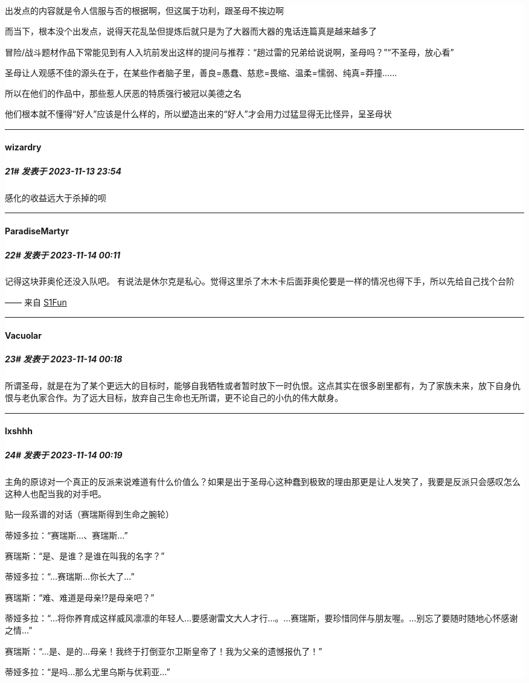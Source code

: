 出发点的内容就是令人信服与否的根据啊，但这属于功利，跟圣母不挨边啊

而当下，根本没个出发点，说得天花乱坠但提炼后就只是为了大器而大器的鬼话连篇真是越来越多了

冒险/战斗题材作品下常能见到有人入坑前发出这样的提问与推荐：“趟过雷的兄弟给说说啊，圣母吗？”“不圣母，放心看”

圣母让人观感不佳的源头在于，在某些作者脑子里，善良=愚蠢、慈悲=畏缩、温柔=懦弱、纯真=莽撞……

所以在他们的作品中，那些惹人厌恶的特质强行被冠以美德之名

他们根本就不懂得“好人”应该是什么样的，所以塑造出来的“好人”才会用力过猛显得无比怪异，呈圣母状

*****

####  wizardry  
##### 21#       发表于 2023-11-13 23:54

感化的收益远大于杀掉的呗

*****

####  ParadiseMartyr  
##### 22#       发表于 2023-11-14 00:11

记得这块菲奥伦还没入队吧。
有说法是休尔克是私心。觉得这里杀了木木卡后面菲奥伦要是一样的情况也得下手，所以先给自己找个台阶

—— 来自 [S1Fun](https://s1fun.koalcat.com)

*****

####  Vacuolar  
##### 23#       发表于 2023-11-14 00:18

所谓圣母，就是在为了某个更远大的目标时，能够自我牺牲或者暂时放下一时仇恨。这点其实在很多剧里都有，为了家族未来，放下自身仇恨与老仇家合作。为了远大目标，放弃自己生命也无所谓，更不论自己的小仇的伟大献身。

*****

####  lxshhh  
##### 24#       发表于 2023-11-14 00:19

主角的原谅对一个真正的反派来说难道有什么价值么？如果是出于圣母心这种蠢到极致的理由那更是让人发笑了，我要是反派只会感叹怎么这种人也配当我的对手吧。

贴一段系谱的对话（赛瑞斯得到生命之腕轮）

蒂娅多拉：“赛瑞斯…、赛瑞斯…”

赛瑞斯：“是、是谁？是谁在叫我的名字？”

蒂娅多拉：“…赛瑞斯…你长大了…”

赛瑞斯：“难、难道是母亲!?是母亲吧？”

蒂娅多拉：“…将你养育成这样威风凛凛的年轻人…要感谢雷文大人才行…。…赛瑞斯，要珍惜同伴与朋友喔。…别忘了要随时随地心怀感谢之情…”

赛瑞斯：“…是、是的…母亲！我终于打倒亚尔卫斯皇帝了！我为父亲的遗憾报仇了！”

蒂娅多拉：“是吗…那么尤里乌斯与优莉亚…”
